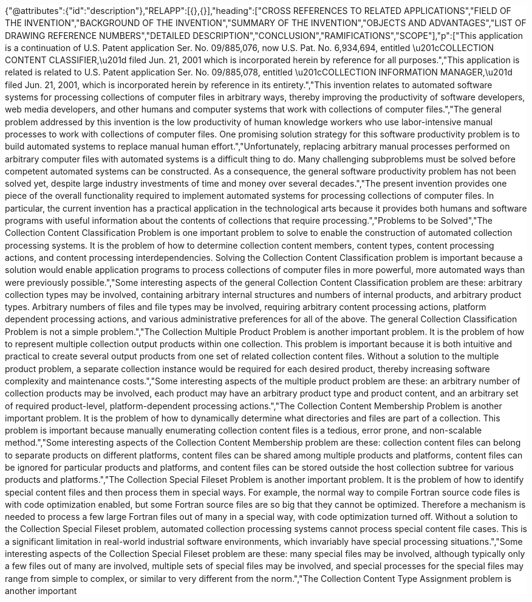{"@attributes":{"id":"description"},"RELAPP":[{},{}],"heading":["CROSS REFERENCES TO RELATED APPLICATIONS","FIELD OF THE INVENTION","BACKGROUND OF THE INVENTION","SUMMARY OF THE INVENTION","OBJECTS AND ADVANTAGES","LIST OF DRAWING REFERENCE NUMBERS","DETAILED DESCRIPTION","CONCLUSION","RAMIFICATIONS","SCOPE"],"p":["This application is a continuation of U.S. Patent application Ser. No. 09\/885,076, now U.S. Pat. No. 6,934,694, entitled \u201cCOLLECTION CONTENT CLASSIFIER,\u201d filed Jun. 21, 2001 which is incorporated herein by reference for all purposes.","This application is related is related to U.S. Patent application Ser. No. 09\/885,078, entitled \u201cCOLLECTION INFORMATION MANAGER,\u201d filed Jun. 21, 2001, which is incorporated herein by reference in its entirety.","This invention relates to automated software systems for processing collections of computer files in arbitrary ways, thereby improving the productivity of software developers, web media developers, and other humans and computer systems that work with collections of computer files.","The general problem addressed by this invention is the low productivity of human knowledge workers who use labor-intensive manual processes to work with collections of computer files. One promising solution strategy for this software productivity problem is to build automated systems to replace manual human effort.","Unfortunately, replacing arbitrary manual processes performed on arbitrary computer files with automated systems is a difficult thing to do. Many challenging subproblems must be solved before competent automated systems can be constructed. As a consequence, the general software productivity problem has not been solved yet, despite large industry investments of time and money over several decades.","The present invention provides one piece of the overall functionality required to implement automated systems for processing collections of computer files. In particular, the current invention has a practical application in the technological arts because it provides both humans and software programs with useful information about the contents of collections that require processing.","Problems to be Solved","The Collection Content Classification Problem is one important problem to solve to enable the construction of automated collection processing systems. It is the problem of how to determine collection content members, content types, content processing actions, and content processing interdependencies. Solving the Collection Content Classification problem is important because a solution would enable application programs to process collections of computer files in more powerful, more automated ways than were previously possible.","Some interesting aspects of the general Collection Content Classification problem are these: arbitrary collection types may be involved, containing arbitrary internal structures and numbers of internal products, and arbitrary product types. Arbitrary numbers of files and file types may be involved, requiring arbitrary content processing actions, platform dependent processing actions, and various administrative preferences for all of the above. The general Collection Classification Problem is not a simple problem.","The Collection Multiple Product Problem is another important problem. It is the problem of how to represent multiple collection output products within one collection. This problem is important because it is both intuitive and practical to create several output products from one set of related collection content files. Without a solution to the multiple product problem, a separate collection instance would be required for each desired product, thereby increasing software complexity and maintenance costs.","Some interesting aspects of the multiple product problem are these: an arbitrary number of collection products may be involved, each product may have an arbitrary product type and product content, and an arbitrary set of required product-level, platform-dependent processing actions.","The Collection Content Membership Problem is another important problem. It is the problem of how to dynamically determine what directories and files are part of a collection. This problem is important because manually enumerating collection content files is a tedious, error prone, and non-scalable method.","Some interesting aspects of the Collection Content Membership problem are these: collection content files can belong to separate products on different platforms, content files can be shared among multiple products and platforms, content files can be ignored for particular products and platforms, and content files can be stored outside the host collection subtree for various products and platforms.","The Collection Special Fileset Problem is another important problem. It is the problem of how to identify special content files and then process them in special ways. For example, the normal way to compile Fortran source code files is with code optimization enabled, but some Fortran source files are so big that they cannot be optimized. Therefore a mechanism is needed to process a few large Fortran files out of many in a special way, with code optimization turned off. Without a solution to the Collection Special Fileset problem, automated collection processing systems cannot process special content file cases. This is a significant limitation in real-world industrial software environments, which invariably have special processing situations.","Some interesting aspects of the Collection Special Fileset problem are these: many special files may be involved, although typically only a few files out of many are involved, multiple sets of special files may be involved, and special processes for the special files may range from simple to complex, or similar to very different from the norm.","The Collection Content Type Assignment problem is another important